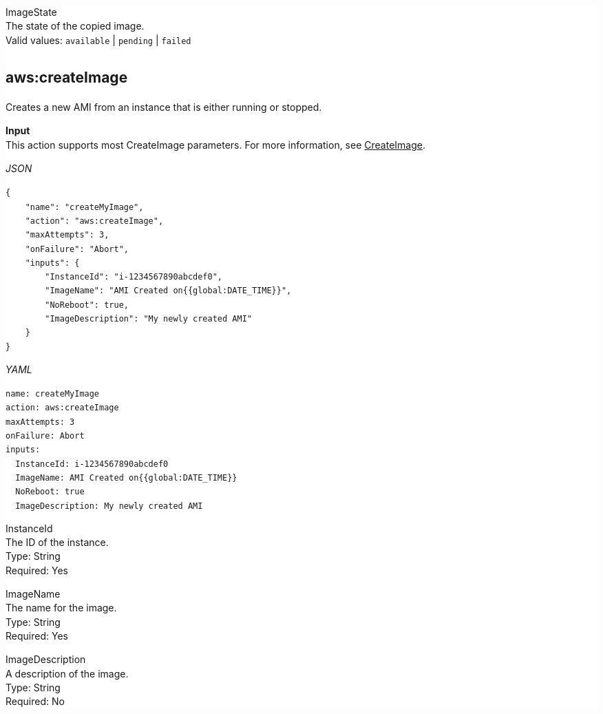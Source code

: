 ImageState  
The state of the copied image\.  
Valid values: `available` \| `pending` \| `failed`

## aws:createImage<a name="automation-action-create"></a>

Creates a new AMI from an instance that is either running or stopped\. 

**Input**  
This action supports most CreateImage parameters\. For more information, see [CreateImage](https://docs.aws.amazon.com/AWSEC2/latest/APIReference/API_CreateImage.html)\.

*JSON*

```
{
    "name": "createMyImage",
    "action": "aws:createImage",
    "maxAttempts": 3,
    "onFailure": "Abort",
    "inputs": {
        "InstanceId": "i-1234567890abcdef0",
        "ImageName": "AMI Created on{{global:DATE_TIME}}",
        "NoReboot": true,
        "ImageDescription": "My newly created AMI"
    }
}
```

*YAML*

```
name: createMyImage
action: aws:createImage
maxAttempts: 3
onFailure: Abort
inputs:
  InstanceId: i-1234567890abcdef0
  ImageName: AMI Created on{{global:DATE_TIME}}
  NoReboot: true
  ImageDescription: My newly created AMI
```

InstanceId  
The ID of the instance\.  
Type: String  
Required: Yes

ImageName  
The name for the image\.  
Type: String  
Required: Yes

ImageDescription  
A description of the image\.  
Type: String  
Required: No
